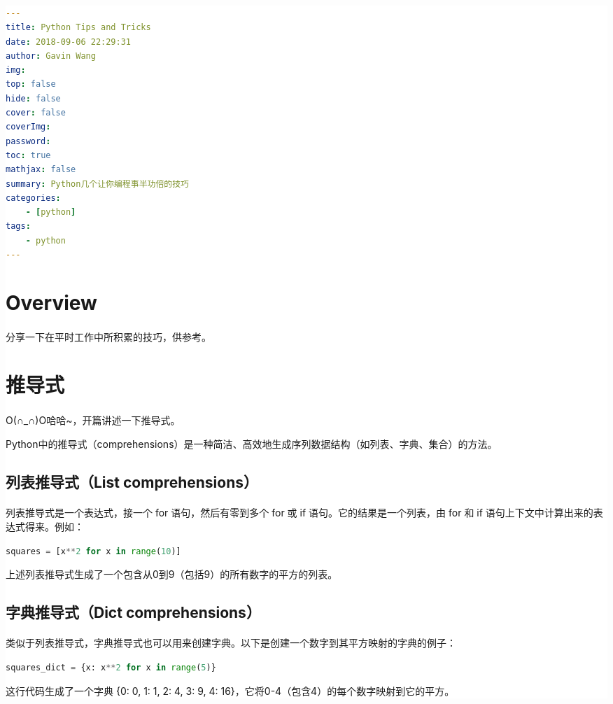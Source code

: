 ```yaml
---
title: Python Tips and Tricks
date: 2018-09-06 22:29:31
author: Gavin Wang
img:
top: false
hide: false
cover: false
coverImg:
password:
toc: true
mathjax: false
summary: Python几个让你编程事半功倍的技巧
categories:
    - [python]
tags:
    - python
---
```



# Overview

分享一下在平时工作中所积累的技巧，供参考。


# 推导式

O(∩_∩)O哈哈~，开篇讲述一下推导式。

Python中的推导式（comprehensions）是一种简洁、高效地生成序列数据结构（如列表、字典、集合）的方法。

## 列表推导式（List comprehensions）

列表推导式是一个表达式，接一个 for 语句，然后有零到多个 for 或 if 语句。它的结果是一个列表，由 for 和 if 语句上下文中计算出来的表达式得来。例如：

```python
squares = [x**2 for x in range(10)]
```

上述列表推导式生成了一个包含从0到9（包括9）的所有数字的平方的列表。


## 字典推导式（Dict comprehensions）

类似于列表推导式，字典推导式也可以用来创建字典。以下是创建一个数字到其平方映射的字典的例子：

```python
squares_dict = {x: x**2 for x in range(5)}
```

这行代码生成了一个字典 {0: 0, 1: 1, 2: 4, 3: 9, 4: 16}，它将0-4（包含4）的每个数字映射到它的平方。
